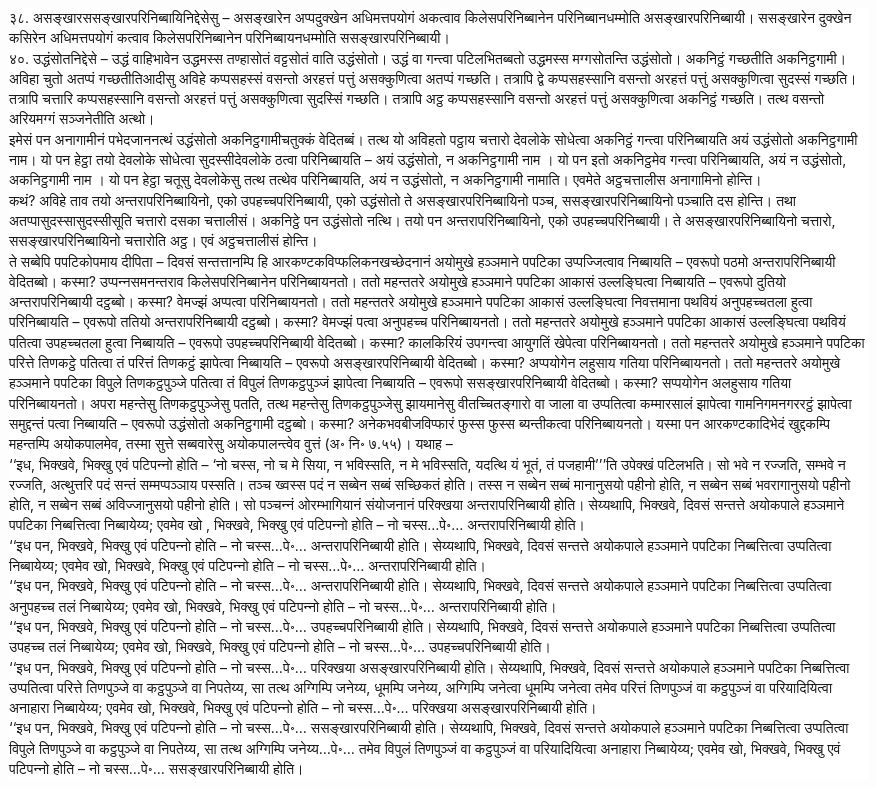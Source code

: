 ३८. असङ्खारससङ्खारपरिनिब्बायिनिद्देसेसु – असङ्खारेन अप्पदुक्खेन अधिमत्तपयोगं अकत्वाव किलेसपरिनिब्बानेन परिनिब्बानधम्मोति असङ्खारपरिनिब्बायी। ससङ्खारेन दुक्खेन कसिरेन अधिमत्तपयोगं कत्वाव किलेसपरिनिब्बानेन परिनिब्बायनधम्मोति ससङ्खारपरिनिब्बायी।  
४०. उद्धंसोतनिद्देसे – उद्धं वाहिभावेन उद्धमस्स तण्हासोतं वट्टसोतं वाति उद्धंसोतो। उद्धं वा गन्त्वा पटिलभितब्बतो उद्धमस्स मग्गसोतन्ति उद्धंसोतो। अकनिट्ठं गच्छतीति अकनिट्ठगामी। अविहा चुतो अतप्पं गच्छतीतिआदीसु अविहे कप्पसहस्सं वसन्तो अरहत्तं पत्तुं असक्‍कुणित्वा अतप्पं गच्छति। तत्रापि द्वे कप्पसहस्सानि वसन्तो अरहत्तं पत्तुं असक्‍कुणित्वा सुदस्सं गच्छति। तत्रापि चत्तारि कप्पसहस्सानि वसन्तो अरहत्तं पत्तुं असक्‍कुणित्वा सुदस्सिं गच्छति। तत्रापि अट्ठ कप्पसहस्सानि वसन्तो अरहत्तं पत्तुं असक्‍कुणित्वा अकनिट्ठं गच्छति। तत्थ वसन्तो अरियमग्गं सञ्‍जनेतीति अत्थो।  
इमेसं पन अनागामीनं पभेदजाननत्थं उद्धंसोतो अकनिट्ठगामीचतुक्‍कं वेदितब्बं। तत्थ यो अविहतो पट्ठाय चत्तारो देवलोके सोधेत्वा अकनिट्ठं गन्त्वा परिनिब्बायति अयं उद्धंसोतो अकनिट्ठगामी नाम। यो पन हेट्ठा तयो देवलोके सोधेत्वा सुदस्सीदेवलोके ठत्वा परिनिब्बायति – अयं उद्धंसोतो, न अकनिट्ठगामी नाम । यो पन इतो अकनिट्ठमेव गन्त्वा परिनिब्बायति, अयं न उद्धंसोतो, अकनिट्ठगामी नाम । यो पन हेट्ठा चतूसु देवलोकेसु तत्थ तत्थेव परिनिब्बायति, अयं न उद्धंसोतो, न अकनिट्ठगामी नामाति। एवमेते अट्ठचत्तालीस अनागामिनो होन्ति।  
कथं? अविहे ताव तयो अन्तरापरिनिब्बायिनो, एको उपहच्‍चपरिनिब्बायी, एको उद्धंसोतो ते असङ्खारपरिनिब्बायिनो पञ्‍च, ससङ्खारपरिनिब्बायिनो पञ्‍चाति दस होन्ति। तथा अतप्पासुदस्सासुदस्सीसूति चत्तारो दसका चत्तालीसं। अकनिट्ठे पन उद्धंसोतो नत्थि। तयो पन अन्तरापरिनिब्बायिनो, एको उपहच्‍चपरिनिब्बायी। ते असङ्खारपरिनिब्बायिनो चत्तारो, ससङ्खारपरिनिब्बायिनो चत्तारोति अट्ठ। एवं अट्ठचत्तालीसं होन्ति।  
ते सब्बेपि पपटिकोपमाय दीपिता – दिवसं सन्तत्तानम्पि हि आरकण्टकविप्फलिकनखच्छेदनानं अयोमुखे हञ्‍ञमाने पपटिका उप्पज्‍जित्वाव निब्बायति – एवरूपो पठमो अन्तरापरिनिब्बायी वेदितब्बो। कस्मा? उप्पन्‍नसमनन्तराव किलेसपरिनिब्बानेन परिनिब्बायनतो। ततो महन्ततरे अयोमुखे हञ्‍ञमाने पपटिका आकासं उल्‍लङ्घित्वा निब्बायति – एवरूपो दुतियो अन्तरापरिनिब्बायी दट्ठब्बो। कस्मा? वेमज्झं अप्पत्वा परिनिब्बायनतो। ततो महन्ततरे अयोमुखे हञ्‍ञमाने पपटिका आकासं उल्‍लङ्घित्वा निवत्तमाना पथवियं अनुपहच्‍चतला हुत्वा परिनिब्बायति – एवरूपो ततियो अन्तरापरिनिब्बायी दट्ठब्बो। कस्मा? वेमज्झं पत्वा अनुपहच्‍च परिनिब्बायनतो। ततो महन्ततरे अयोमुखे हञ्‍ञमाने पपटिका आकासं उल्‍लङ्घित्वा पथवियं पतित्वा उपहच्‍चतला हुत्वा निब्बायति – एवरूपो उपहच्‍चपरिनिब्बायी वेदितब्बो। कस्मा? कालकिरियं उपगन्त्वा आयुगतिं खेपेत्वा परिनिब्बायनतो। ततो महन्ततरे अयोमुखे हञ्‍ञमाने पपटिका परित्ते तिणकट्ठे पतित्वा तं परित्तं तिणकट्ठं झापेत्वा निब्बायति – एवरूपो असङ्खारपरिनिब्बायी वेदितब्बो। कस्मा? अप्पयोगेन लहुसाय गतिया परिनिब्बायनतो। ततो महन्ततरे अयोमुखे हञ्‍ञमाने पपटिका विपुले तिणकट्ठपुञ्‍जे पतित्वा तं विपुलं तिणकट्ठपुञ्‍जं झापेत्वा निब्बायति – एवरूपो ससङ्खारपरिनिब्बायी वेदितब्बो। कस्मा? सप्पयोगेन अलहुसाय गतिया परिनिब्बायनतो। अपरा महन्तेसु तिणकट्ठपुञ्‍जेसु पतति, तत्थ महन्तेसु तिणकट्ठपुञ्‍जेसु झायमानेसु वीतच्‍चितङ्गारो वा जाला वा उप्पतित्वा कम्मारसालं झापेत्वा गामनिगमनगररट्ठं झापेत्वा समुद्दन्तं पत्वा निब्बायति – एवरूपो उद्धंसोतो अकनिट्ठगामी दट्ठब्बो। कस्मा? अनेकभवबीजविप्फारं फुस्स फुस्स ब्यन्तीकत्वा परिनिब्बायनतो। यस्मा पन आरकण्टकादिभेदं खुद्दकम्पि महन्तम्पि अयोकपालमेव, तस्मा सुत्ते सब्बवारेसु अयोकपालन्त्वेव वुत्तं (अ॰ नि॰ ७.५५)। यथाह –  
‘‘इध, भिक्खवे, भिक्खु एवं पटिपन्‍नो होति – ‘नो चस्स, नो च मे सिया, न भविस्सति, न मे भविस्सति, यदत्थि यं भूतं, तं पजहामी’’’ति उपेक्खं पटिलभति। सो भवे न रज्‍जति, सम्भवे न रज्‍जति, अत्थुत्तरि पदं सन्तं सम्मप्पञ्‍ञाय पस्सति। तञ्‍च ख्वस्स पदं न सब्बेन सब्बं सच्छिकतं होति। तस्स न सब्बेन सब्बं मानानुसयो पहीनो होति, न सब्बेन सब्बं भवरागानुसयो पहीनो होति, न सब्बेन सब्बं अविज्‍जानुसयो पहीनो होति। सो पञ्‍चन्‍नं ओरम्भागियानं संयोजनानं परिक्खया अन्तरापरिनिब्बायी होति। सेय्यथापि, भिक्खवे, दिवसं सन्तत्ते अयोकपाले हञ्‍ञमाने पपटिका निब्बत्तित्वा निब्बायेय्य; एवमेव खो , भिक्खवे, भिक्खु एवं पटिपन्‍नो होति – नो चस्स…पे॰… अन्तरापरिनिब्बायी होति।  
‘‘इध पन, भिक्खवे, भिक्खु एवं पटिपन्‍नो होति – नो चस्स…पे॰… अन्तरापरिनिब्बायी होति। सेय्यथापि, भिक्खवे, दिवसं सन्तत्ते अयोकपाले हञ्‍ञमाने पपटिका निब्बत्तित्वा उप्पतित्वा निब्बायेय्य; एवमेव खो, भिक्खवे, भिक्खु एवं पटिपन्‍नो होति – नो चस्स…पे॰… अन्तरापरिनिब्बायी होति।  
‘‘इध पन, भिक्खवे, भिक्खु एवं पटिपन्‍नो होति – नो चस्स…पे॰… अन्तरापरिनिब्बायी होति। सेय्यथापि, भिक्खवे, दिवसं सन्तत्ते अयोकपाले हञ्‍ञमाने पपटिका निब्बत्तित्वा उप्पतित्वा अनुपहच्‍च तलं निब्बायेय्य; एवमेव खो, भिक्खवे, भिक्खु एवं पटिपन्‍नो होति – नो चस्स…पे॰… अन्तरापरिनिब्बायी होति।  
‘‘इध पन, भिक्खवे, भिक्खु एवं पटिपन्‍नो होति – नो चस्स…पे॰… उपहच्‍चपरिनिब्बायी होति। सेय्यथापि, भिक्खवे, दिवसं सन्तत्ते अयोकपाले हञ्‍ञमाने पपटिका निब्बत्तित्वा उप्पतित्वा उपहच्‍च तलं निब्बायेय्य; एवमेव खो, भिक्खवे, भिक्खु एवं पटिपन्‍नो होति – नो चस्स…पे॰… उपहच्‍चपरिनिब्बायी होति।  
‘‘इध पन, भिक्खवे, भिक्खु एवं पटिपन्‍नो होति – नो चस्स…पे॰… परिक्खया असङ्खारपरिनिब्बायी होति। सेय्यथापि, भिक्खवे, दिवसं सन्तत्ते अयोकपाले हञ्‍ञमाने पपटिका निब्बत्तित्वा उप्पतित्वा परित्ते तिणपुञ्‍जे वा कट्ठपुञ्‍जे वा निपतेय्य, सा तत्थ अग्गिम्पि जनेय्य, धूमम्पि जनेय्य, अग्गिम्पि जनेत्वा धूमम्पि जनेत्वा तमेव परित्तं तिणपुञ्‍जं वा कट्ठपुञ्‍जं वा परियादियित्वा अनाहारा निब्बायेय्य; एवमेव खो, भिक्खवे, भिक्खु एवं पटिपन्‍नो होति – नो चस्स…पे॰… परिक्खया असङ्खारपरिनिब्बायी होति।  
‘‘इध पन, भिक्खवे, भिक्खु एवं पटिपन्‍नो होति – नो चस्स…पे॰… ससङ्खारपरिनिब्बायी होति। सेय्यथापि, भिक्खवे, दिवसं सन्तत्ते अयोकपाले हञ्‍ञमाने पपटिका निब्बत्तित्वा उप्पतित्वा विपुले तिणपुञ्‍जे वा कट्ठपुञ्‍जे वा निपतेय्य, सा तत्थ अग्गिम्पि जनेय्य…पे॰… तमेव विपुलं तिणपुञ्‍जं वा कट्ठपुञ्‍जं वा परियादियित्वा अनाहारा निब्बायेय्य; एवमेव खो, भिक्खवे, भिक्खु एवं पटिपन्‍नो होति – नो चस्स…पे॰… ससङ्खारपरिनिब्बायी होति।  